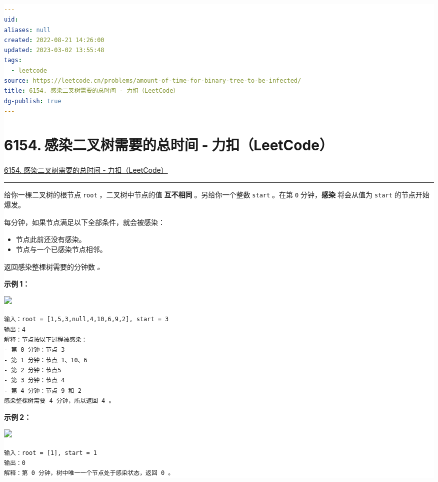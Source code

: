 ```yaml
---
uid: 
aliases: null
created: 2022-08-21 14:26:00
updated: 2023-03-02 13:55:48
tags:
  - leetcode
source: https://leetcode.cn/problems/amount-of-time-for-binary-tree-to-be-infected/
title: 6154. 感染二叉树需要的总时间 - 力扣（LeetCode）
dg-publish: true
---
```


# 6154. 感染二叉树需要的总时间 - 力扣（LeetCode）

[6154. 感染二叉树需要的总时间 - 力扣（LeetCode）](https://leetcode.cn/problems/amount-of-time-for-binary-tree-to-be-infected/)

---

给你一棵二叉树的根节点 `root` ，二叉树中节点的值 **互不相同** 。另给你一个整数 `start` 。在第 `0` 分钟，**感染** 将会从值为 `start` 的节点开始爆发。

每分钟，如果节点满足以下全部条件，就会被感染：

- 节点此前还没有感染。
- 节点与一个已感染节点相邻。

返回感染整棵树需要的分钟数 _。_

**示例 1：**

![](https://assets.leetcode.com/uploads/2022/06/25/image-20220625231744-1.png)

```
输入：root = [1,5,3,null,4,10,6,9,2], start = 3
输出：4
解释：节点按以下过程被感染：
- 第 0 分钟：节点 3
- 第 1 分钟：节点 1、10、6
- 第 2 分钟：节点5
- 第 3 分钟：节点 4
- 第 4 分钟：节点 9 和 2
感染整棵树需要 4 分钟，所以返回 4 。

```

**示例 2：**

![](https://assets.leetcode.com/uploads/2022/06/25/image-20220625231812-2.png)

```
输入：root = [1], start = 1
输出：0
解释：第 0 分钟，树中唯一一个节点处于感染状态，返回 0 。

```
